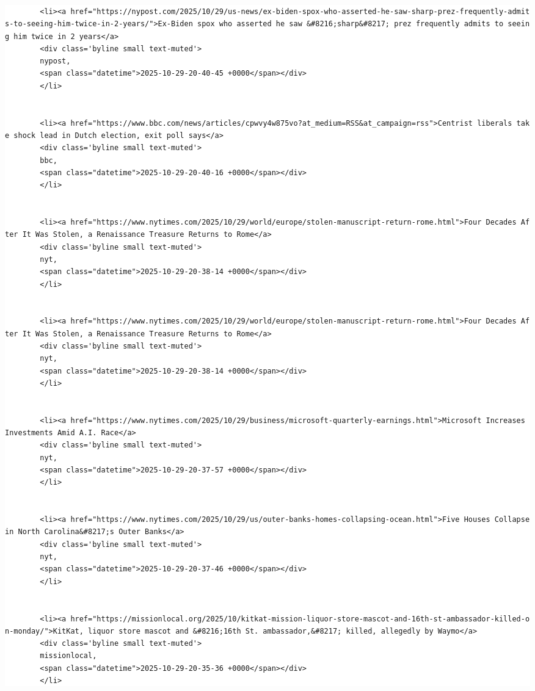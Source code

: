 
            <li><a href="https://nypost.com/2025/10/29/us-news/ex-biden-spox-who-asserted-he-saw-sharp-prez-frequently-admits-to-seeing-him-twice-in-2-years/">Ex-Biden spox who asserted he saw &#8216;sharp&#8217; prez frequently admits to seeing him twice in 2 years</a>
            <div class='byline small text-muted'>
            nypost, 
            <span class="datetime">2025-10-29-20-40-45 +0000</span></div>
            </li>
        

            <li><a href="https://www.bbc.com/news/articles/cpwvy4w875vo?at_medium=RSS&at_campaign=rss">Centrist liberals take shock lead in Dutch election, exit poll says</a>
            <div class='byline small text-muted'>
            bbc, 
            <span class="datetime">2025-10-29-20-40-16 +0000</span></div>
            </li>
        

            <li><a href="https://www.nytimes.com/2025/10/29/world/europe/stolen-manuscript-return-rome.html">Four Decades After It Was Stolen, a Renaissance Treasure Returns to Rome</a>
            <div class='byline small text-muted'>
            nyt, 
            <span class="datetime">2025-10-29-20-38-14 +0000</span></div>
            </li>
        

            <li><a href="https://www.nytimes.com/2025/10/29/world/europe/stolen-manuscript-return-rome.html">Four Decades After It Was Stolen, a Renaissance Treasure Returns to Rome</a>
            <div class='byline small text-muted'>
            nyt, 
            <span class="datetime">2025-10-29-20-38-14 +0000</span></div>
            </li>
        

            <li><a href="https://www.nytimes.com/2025/10/29/business/microsoft-quarterly-earnings.html">Microsoft Increases Investments Amid A.I. Race</a>
            <div class='byline small text-muted'>
            nyt, 
            <span class="datetime">2025-10-29-20-37-57 +0000</span></div>
            </li>
        

            <li><a href="https://www.nytimes.com/2025/10/29/us/outer-banks-homes-collapsing-ocean.html">Five Houses Collapse in North Carolina&#8217;s Outer Banks</a>
            <div class='byline small text-muted'>
            nyt, 
            <span class="datetime">2025-10-29-20-37-46 +0000</span></div>
            </li>
        

            <li><a href="https://missionlocal.org/2025/10/kitkat-mission-liquor-store-mascot-and-16th-st-ambassador-killed-on-monday/">KitKat, liquor store mascot and &#8216;16th St. ambassador,&#8217; killed, allegedly by Waymo</a>
            <div class='byline small text-muted'>
            missionlocal, 
            <span class="datetime">2025-10-29-20-35-36 +0000</span></div>
            </li>
        